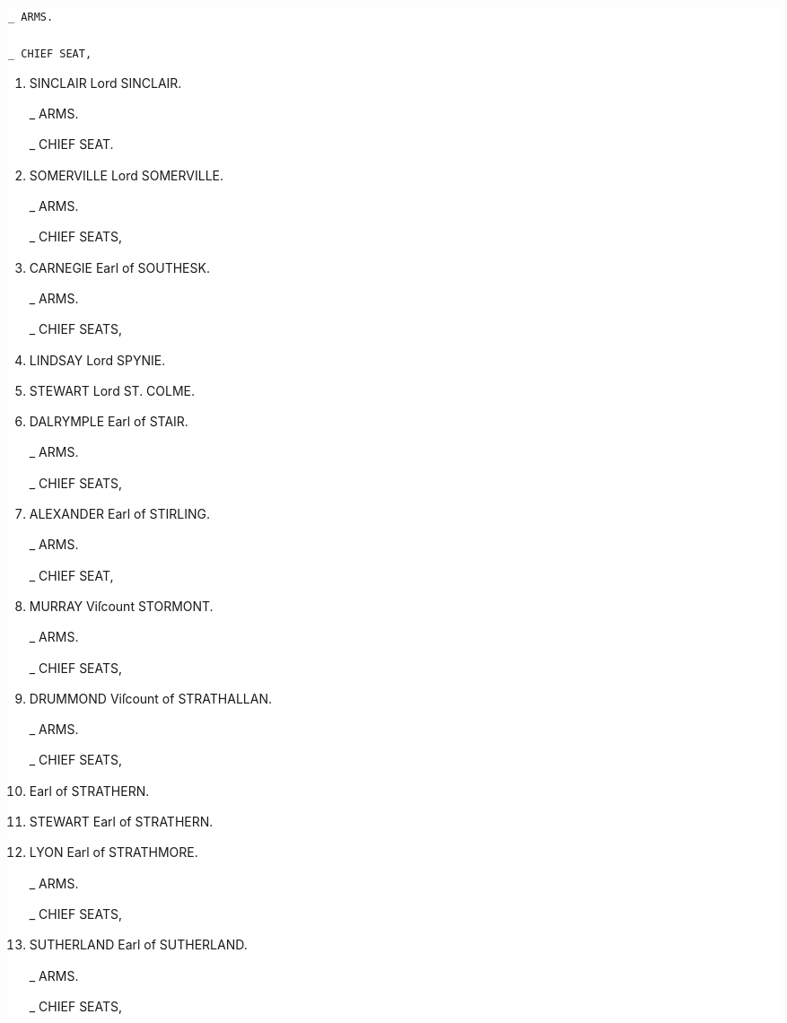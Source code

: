     _ ARMS.

    _ CHIEF SEAT,

1. SINCLAIR Lord SINCLAIR.

    _ ARMS.

    _ CHIEF SEAT.

1. SOMERVILLE Lord SOMERVILLE.

    _ ARMS.

    _ CHIEF SEATS,

1. CARNEGIE Earl of SOUTHESK.

    _ ARMS.

    _ CHIEF SEATS,

1. LINDSAY Lord SPYNIE.

1. STEWART Lord ST. COLME.

1. DALRYMPLE Earl of STAIR.

    _ ARMS.

    _ CHIEF SEATS,

1. ALEXANDER Earl of STIRLING.

    _ ARMS.

    _ CHIEF SEAT,

1. MURRAY Viſcount STORMONT.

    _ ARMS.

    _ CHIEF SEATS,

1. DRUMMOND Viſcount of STRATHALLAN.

    _ ARMS.

    _ CHIEF SEATS,

1. Earl of STRATHERN.

1. STEWART Earl of STRATHERN.

1. LYON Earl of STRATHMORE.

    _ ARMS.

    _ CHIEF SEATS,

1. SUTHERLAND Earl of SUTHERLAND.

    _ ARMS.

    _ CHIEF SEATS,
